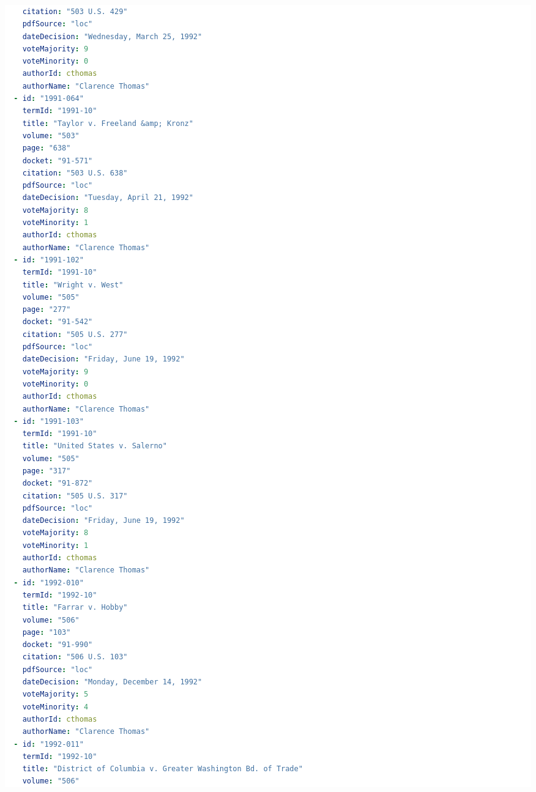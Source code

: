 ```yaml
    citation: "503 U.S. 429"
    pdfSource: "loc"
    dateDecision: "Wednesday, March 25, 1992"
    voteMajority: 9
    voteMinority: 0
    authorId: cthomas
    authorName: "Clarence Thomas"
  - id: "1991-064"
    termId: "1991-10"
    title: "Taylor v. Freeland &amp; Kronz"
    volume: "503"
    page: "638"
    docket: "91-571"
    citation: "503 U.S. 638"
    pdfSource: "loc"
    dateDecision: "Tuesday, April 21, 1992"
    voteMajority: 8
    voteMinority: 1
    authorId: cthomas
    authorName: "Clarence Thomas"
  - id: "1991-102"
    termId: "1991-10"
    title: "Wright v. West"
    volume: "505"
    page: "277"
    docket: "91-542"
    citation: "505 U.S. 277"
    pdfSource: "loc"
    dateDecision: "Friday, June 19, 1992"
    voteMajority: 9
    voteMinority: 0
    authorId: cthomas
    authorName: "Clarence Thomas"
  - id: "1991-103"
    termId: "1991-10"
    title: "United States v. Salerno"
    volume: "505"
    page: "317"
    docket: "91-872"
    citation: "505 U.S. 317"
    pdfSource: "loc"
    dateDecision: "Friday, June 19, 1992"
    voteMajority: 8
    voteMinority: 1
    authorId: cthomas
    authorName: "Clarence Thomas"
  - id: "1992-010"
    termId: "1992-10"
    title: "Farrar v. Hobby"
    volume: "506"
    page: "103"
    docket: "91-990"
    citation: "506 U.S. 103"
    pdfSource: "loc"
    dateDecision: "Monday, December 14, 1992"
    voteMajority: 5
    voteMinority: 4
    authorId: cthomas
    authorName: "Clarence Thomas"
  - id: "1992-011"
    termId: "1992-10"
    title: "District of Columbia v. Greater Washington Bd. of Trade"
    volume: "506"
```